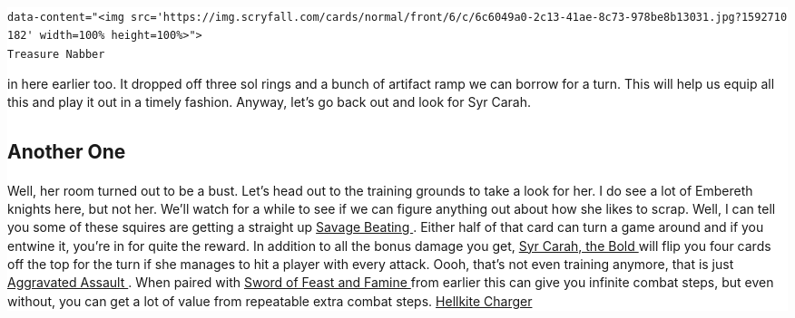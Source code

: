 	data-content="<img src='https://img.scryfall.com/cards/normal/front/6/c/6c6049a0-2c13-41ae-8c73-978be8b13031.jpg?1592710182' width=100% height=100%>">
	Treasure Nabber
</a> in here earlier too. It dropped off three sol rings and a bunch of artifact ramp we can borrow for a turn. This will help us equip all this and play it out in a timely fashion. Anyway, let’s go back out and look for Syr Carah.
 
## Another One
Well, her room turned out to be a bust. Let’s head out to the training grounds to take a look for her. I do see a lot of Embereth knights here, but not her. We’ll watch for a while to see if we can figure anything out about how she likes to scrap. Well, I can tell you some of these squires are getting a straight up 
<a
	class="accented-link"
	target="_blank"
	href="https://scryfall.com/card/dst/67/savage-beating?utm_source=api"
	data-toggle="popover"
	data-placement="top"
	data-content="<img src='https://img.scryfall.com/cards/normal/front/c/3/c3739d37-7865-46bf-abbc-7a5678709508.jpg?1562639405' width=100% height=100%>">
	Savage Beating
</a>. Either half of that card can turn a game around and if you entwine it, you’re in for quite the reward. In addition to all the bonus damage you get, 
<a
	class="accented-link"
	target="_blank"
	href="https://scryfall.com/card/eld/145/syr-carah-the-bold?utm_source=api"
	data-toggle="popover"
	data-placement="top"
	data-content="<img src='https://img.scryfall.com/cards/normal/front/0/8/080a249a-df47-4769-bb63-0d8ab3f2467c.jpg?1583348244' width=100% height=100%>">
	Syr Carah, the Bold
</a> will flip you four cards off the top for the turn if she manages to hit a player with every attack. Oooh, that’s not even training anymore, that is just 
<a
	class="accented-link"
	target="_blank"
	href="https://scryfall.com/card/ons/185/aggravated-assault?utm_source=api"
	data-toggle="popover"
	data-placement="top"
	data-content="<img src='https://img.scryfall.com/cards/normal/front/c/9/c99c5707-d5f2-4675-bfca-e801e6b0f627.jpg?1562942627' width=100% height=100%>">
	Aggravated Assault
</a>. When paired with 
<a
	class="accented-link"
	target="_blank"
	href="https://scryfall.com/card/2xm/296/sword-of-feast-and-famine?utm_source=api"
	data-toggle="popover"
	data-placement="top"
	data-content="<img src='https://img.scryfall.com/cards/normal/front/c/7/c7710eb5-c56a-437b-8847-2a829c404d47.jpg?1596139472' width=100% height=100%>">
	Sword of Feast and Famine
</a> from earlier this can give you infinite combat steps, but even without, you can get a lot of value from repeatable extra combat steps. 
<a
	class="accented-link"
	target="_blank"
	href="https://scryfall.com/card/c17/138/hellkite-charger?utm_source=api"
	data-toggle="popover"
	data-placement="top"
	data-content="<img src='https://img.scryfall.com/cards/normal/front/7/d/7d069748-1969-471e-bb13-b575eb5f2616.jpg?1562614023' width=100% height=100%>">
	Hellkite Charger
